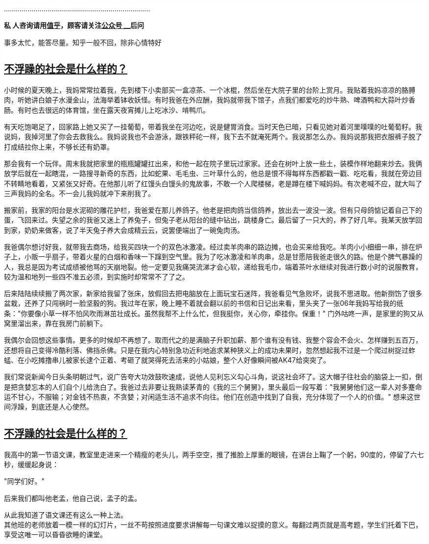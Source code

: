   

..........................................................................

 **私 人咨询请用[值乎](https://www.zhihu.com/topic/20045129/top-answers)，顾客请关注[公众号
__](https://link.zhihu.com/?target=http%3A//mp.weixin.qq.com/s%3F__biz%3DMzA4OTc0NDQ2Mg%3D%3D%26mid%3D402667862%26idx%3D1%26sn%3D8fa76757c965830968fb193b146b0a73%23rd)后问**

事多太忙，能答尽量。知乎一般不回，除非心情特好


## [不浮躁的社会是什么样的？](https://www.zhihu.com/question/22633562/answer/87440343)
小时候的夏天晚上，我妈常常拉着我，先到楼下小卖部买一盒凉茶、一个冰棍，然后坐在大院子里的台阶上赏月。我贴着我妈凉凉的胳膊肉，听她讲白娘子水漫金山，法海举着钵收妖怪。有时我爸在外应酬，我妈就带我下馆子，点我们都爱吃的炒牛熟、啤酒鸭和大蒜叶炒香肠。有时也去很远的体育馆，坐在露天夜宵摊儿上吃冰沙、啃鸭爪。  
  
有天吃饱喝足了，回家路上她又买了一挂葡萄，带着我坐在河边吃，说是健胃消食。当时天色已暗，只看见她对着河里噗噗的吐葡萄籽。我说妈，我掉河里了你会去救我么。我妈说我也不会游泳，跟铁秤砣一样，我下去不就淹死两个。我说那怎么办。我妈说那我把衣服裤子脱了打成结拉你上来，不够长还有奶罩。  
  
那会我有一个玩伴。周末我就把家里的瓶瓶罐罐扛出来，和他一起在院子里玩过家家。还会在树叶上放一些土，装模作样地翻来炒去。我俩放学后就在一起瞎混，一路搜寻新奇的东西，比如蛇果、毛毛虫、三叶草什么的，他总是恨不得每样东西都戳一戳、吃吃看，我就在旁边目不转睛地看着，又紧张又好奇。在他那儿听了红馒头白馒头的鬼故事，不敢一个人爬楼梯，老是蹲在楼下喊妈妈。有次老喊不应，就大叫了三声我妈的全名。不一会儿我妈就冲下来削我了。  
  
搬家前，我家的阳台是水泥砌的雕花护栏，我爸爱在那儿养鸽子。他老是把肉鸽当信鸽养，放出去一波没一波。但有只母鸽惦记着自己下的蛋，飞回来过。失望之余的我爸又迷上了养兔子，但兔子老从阳台的缝中钻出，跳楼身亡。最后留了一只大的，养了好几年。我某天放学回到家，奶奶来做客，说了半天兔子养大会成精云云，说罢便端出了一碗兔肉汤。  
  
我爸偶尔想讨好我，就带我去商场，给我买四块一个的双色冰激凌。经过卖羊肉串的路边摊，也会买来给我吃。羊肉小小细细一串，排在炉子上，小贩一乎扇子，带着火星的白烟和香味一下蹿到空气里。我为了吃冰激凌和羊肉串，总是甘愿陪我爸走很久的路。他是个脾气暴躁的人，我总是因为考试成绩被他骂的天崩地裂。他一定要见我痛哭流涕才会心软，递给我毛巾，端着茶叶水继续对我进行数小时的说服教育，较为温和地列一些四不准五必须，到实施时却常常不了了之。  
  
后来陆陆续续搬了两次家，新家给我留了张床，放假回去把电脑放在上面玩宝石迷阵，我爸看见气急败坏，说我不思进取。他新捯饬了很多盆栽，还养了只闯祸时一脸坚毅的狗。我过年在家，晚上睡不着就会翻以前的书信和日记出来看，里头夹了一张06年我妈写给我的纸条："你要像小草一样不怕风吹雨淋茁壮成长。虽然我帮不上什么忙，但我挺你，关心你，牵挂你。保重！"
门外咕咚一声，是家里的狗又从窝里溜出来，靠在我房门前躺下。  
  
我偶尔会回想这些事情。更多的时候却不再想了。取而代之的是满脑子升职加薪、那个谁有没有钱、我整个容会不会火、怎样赚到五百万，还想将自己变得冷酷利落、佛挡杀佛。只是在我内心特别急功近利地追求某种狭义上的成功未果时，忽然想起我不过是一个爬过树捉过蚱蜢、在小吃摊撸串儿被家长逮个正着、考砸了就哭得死去活来的小姑娘，整个人好像瞬间被AK47给突突了。  
  
我们常说新闻今日头条明朝过气，说广告夸大功效鼓吹速成，说他人见利忘义勾心斗角，说这社会坏了。这大帽子往社会的脑袋上一扣，倒是把贪婪忘本的人们自个儿给洗白了。我爸过去非要让我熟读茅青的《我的三个舅舅》，里头最后一段写着："我舅舅他们这一辈人对多蹇命运不甘心，不服输；对金钱不热衷，不贪婪；对闲适生活不追求不向往。他们在创造中找到了自我，充分体现了一个人的价值。"
想来这世间浮躁，到底还是人心使然。


## [不浮躁的社会是什么样的？](https://www.zhihu.com/question/22633562/answer/86877765)
我高中的第一节语文课，教室里走进来一个精瘦的老头儿，两手空空，推了推脸上厚重的眼镜，在讲台上鞠了一个躬，90度的，停留了六七秒，缓缓起身说：  
  
"同学们好。"  
  
  
后来我们都叫他老孟，他自己说，孟子的孟。  
  
  
从此我知道了语文课还有这么一种上法。  
其他班的老师放着一模一样的幻灯片，一丝不苟按照进度要求讲解每一句课文难以捉摸的意义。每翻过两页就是高考题，学生们托着下巴，享受这唯一可以昏昏欲睡的课堂。  
  
  
